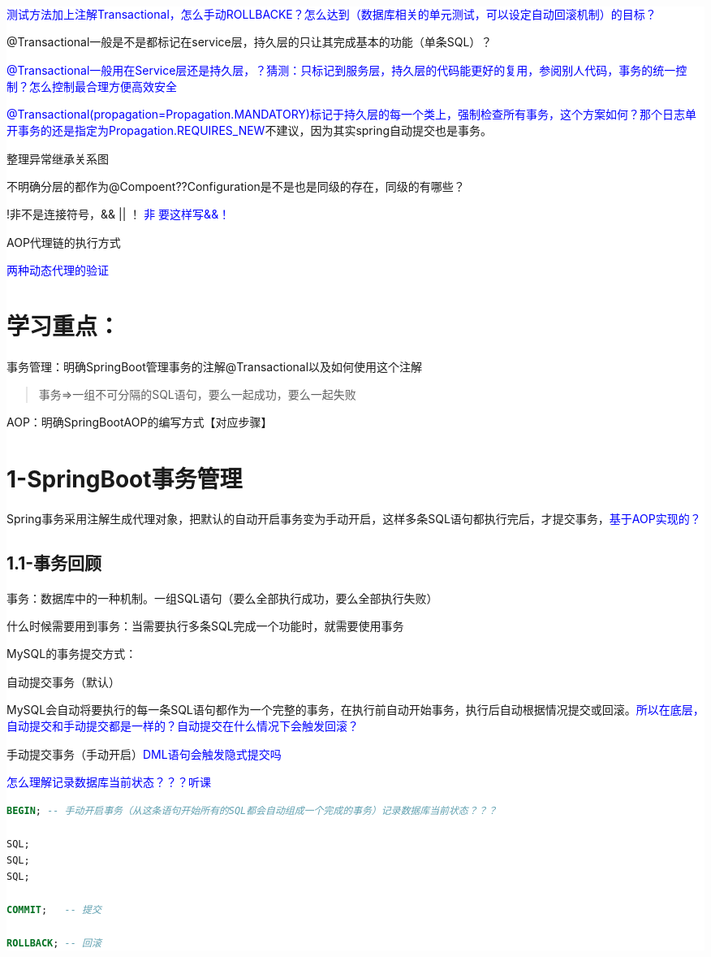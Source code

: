 <font color='blue'>测试方法加上注解Transactional，怎么手动ROLLBACKE？怎么达到（数据库相关的单元测试，可以设定自动回滚机制）的目标？</font>

@Transactional一般是不是都标记在service层，持久层的只让其完成基本的功能（单条SQL）？

<font color='blue'>@Transactional一般用在Service层还是持久层，？猜测：只标记到服务层，持久层的代码能更好的复用，参阅别人代码，事务的统一控制？怎么控制最合理方便高效安全</font>

<font color='blue'>@Transactional(propagation=Propagation.MANDATORY)标记于持久层的每一个类上，强制检查所有事务，这个方案如何？那个日志单开事务的还是指定为Propagation.REQUIRES_NEW</font>不建议，因为其实spring自动提交也是事务。

整理异常继承关系图  

不明确分层的都作为@Compoent??Configuration是不是也是同级的存在，同级的有哪些？

!非不是连接符号，&& || ！ <font color='blue'>非 要这样写&&！</font>

AOP代理链的执行方式

<font color='blue'>两种动态代理的验证</font>





# 学习重点：

事务管理：明确SpringBoot管理事务的注解@Transactional以及如何使用这个注解

> 事务=>一组不可分隔的SQL语句，要么一起成功，要么一起失败

AOP：明确SpringBootAOP的编写方式【对应步骤】

# 1-SpringBoot事务管理

Spring事务采用注解生成代理对象，把默认的自动开启事务变为手动开启，这样多条SQL语句都执行完后，才提交事务，<font color='blue'>基于AOP实现的？</font>

## 1.1-事务回顾

事务：数据库中的一种机制。一组SQL语句（要么全部执行成功，要么全部执行失败）

什么时候需要用到事务：当需要执行多条SQL完成一个功能时，就需要使用事务

MySQL的事务提交方式：

自动提交事务（默认）

MySQL会自动将要执行的每一条SQL语句都作为一个完整的事务，在执行前自动开始事务，执行后自动根据情况提交或回滚。<font color='blue'>所以在底层，自动提交和手动提交都是一样的？自动提交在什么情况下会触发回滚？</font>

手动提交事务（手动开启）<font color='blue'>DML语句会触发隐式提交吗</font>

<font color='blue'>怎么理解记录数据库当前状态？？？听课</font>

```sql
BEGIN; -- 手动开启事务（从这条语句开始所有的SQL都会自动组成一个完成的事务）记录数据库当前状态？？？

SQL;
SQL;
SQL;

COMMIT;   -- 提交

ROLLBACK; -- 回滚
```

